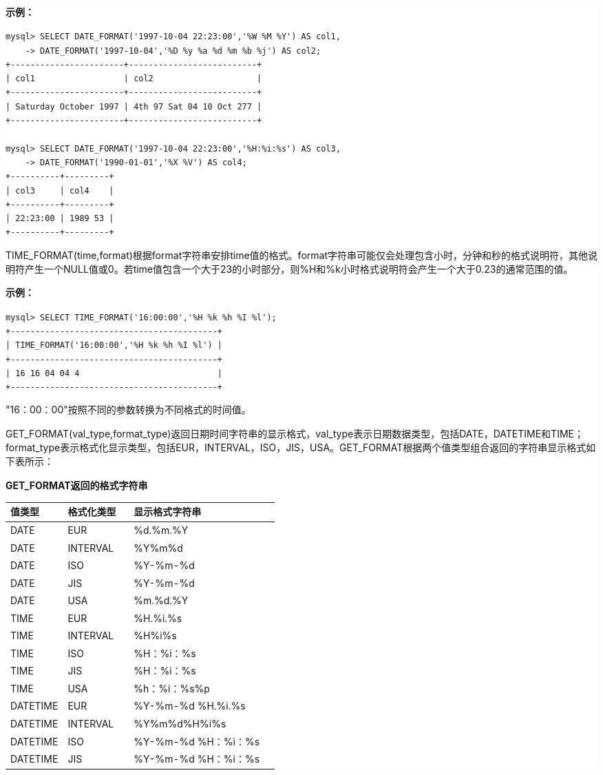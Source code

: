 
**示例：**

```
mysql> SELECT DATE_FORMAT('1997-10-04 22:23:00','%W %M %Y') AS col1,
    -> DATE_FORMAT('1997-10-04','%D %y %a %d %m %b %j') AS col2;
+-----------------------+--------------------------+
| col1                  | col2                     |
+-----------------------+--------------------------+
| Saturday October 1997 | 4th 97 Sat 04 10 Oct 277 |
+-----------------------+--------------------------+

mysql> SELECT DATE_FORMAT('1997-10-04 22:23:00','%H:%i:%s') AS col3,
    -> DATE_FORMAT('1990-01-01','%X %V') AS col4;
+----------+---------+
| col3     | col4    |
+----------+---------+
| 22:23:00 | 1989 53 |
+----------+---------+
```

TIME_FORMAT(time,format)根据format字符串安排time值的格式。format字符串可能仅会处理包含小时，分钟和秒的格式说明符，其他说明符产生一个NULL值或0。若time值包含一个大于23的小时部分，则%H和%k小时格式说明符会产生一个大于0.23的通常范围的值。

**示例：**

```
mysql> SELECT TIME_FORMAT('16:00:00','%H %k %h %I %l');
+------------------------------------------+
| TIME_FORMAT('16:00:00','%H %k %h %I %l') |
+------------------------------------------+
| 16 16 04 04 4                            |
+------------------------------------------+
```

"16：00：00"按照不同的参数转换为不同格式的时间值。

GET_FORMAT(val_type,format_type)返回日期时间字符串的显示格式，val_type表示日期数据类型，包括DATE，DATETIME和TIME；format_type表示格式化显示类型，包括EUR，INTERVAL，ISO，JIS，USA。GET_FORMAT根据两个值类型组合返回的字符串显示格式如下表所示：

**GET_FORMAT返回的格式字符串**

|值类型|格式化类型|显示格式字符串|
|:---|:---|:---|
|DATE|EUR|%d.%m.%Y|
|DATE|INTERVAL|%Y%m%d|
|DATE|ISO|%Y-%m-%d|
|DATE|JIS|%Y-%m-%d|
|DATE|USA|%m.%d.%Y|
|TIME|EUR|%H.%i.%s|
|TIME|INTERVAL|%H%i%s|
|TIME|ISO|%H：%i：%s|
|TIME|JIS|%H：%i：%s|
|TIME|USA|%h：%i：%s%p|
|DATETIME|EUR|%Y-%m-%d %H.%i.%s|
|DATETIME|INTERVAL&#160;&#160;&#160;&#160;|%Y%m%d%H%i%s|
|DATETIME|ISO|%Y-%m-%d %H：%i：%s|
|DATETIME|JIS|%Y-%m-%d %H：%i：%s&#160;&#160;&#160;&#160;|